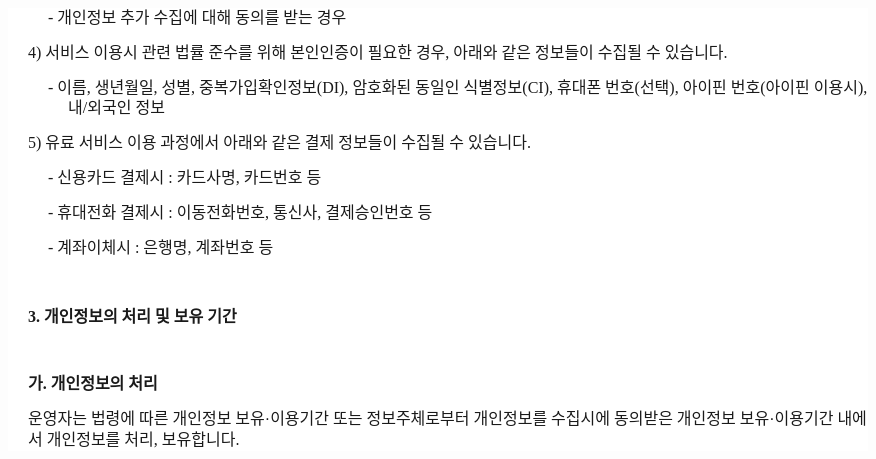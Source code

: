 <p class=a style='margin-left:45.05pt;text-indent:-15.1pt;line-height:130%'><span
style='font-size:12.0pt;line-height:130%;font-family:"휴먼명조",serif'>- <span
lang=ZH-CN>개인정보 추가 수집에 대해 동의를 받는 경우</span></span></p>

<p class=a style='margin-left:30.85pt;text-indent:-15.85pt;line-height:130%'><span
style='font-size:12.0pt;line-height:130%;font-family:"휴먼명조",serif'>4) <span
lang=ZH-CN>서비스 이용시 관련 법률 준수를 위해 본인인증이 필요한 경우</span>, <span lang=ZH-CN>아래와 같은 정보들이
수집될 수 있습니다</span>.</span></p>

<p class=a style='margin-left:45.05pt;text-indent:-15.1pt;line-height:130%'><span
style='font-size:12.0pt;line-height:130%;font-family:"휴먼명조",serif'>- <span
lang=ZH-CN>이름</span>, <span lang=ZH-CN>생년월일</span>, <span lang=ZH-CN>성별</span>,
<span lang=ZH-CN>중복가입확인정보</span>(DI), <span lang=ZH-CN>암호화된 동일인 식별정보</span>(CI),
<span lang=ZH-CN>휴대폰 번호</span>(<span lang=ZH-CN>선택</span>), <span lang=ZH-CN>아이핀
번호</span>(<span lang=ZH-CN>아이핀 이용시</span>), <span lang=ZH-CN>내</span>/<span
lang=ZH-CN>외국인 정보</span></span></p>

<p class=a style='margin-left:31.7pt;text-indent:-16.7pt;line-height:130%'><span
style='font-size:12.0pt;line-height:130%;font-family:"휴먼명조",serif'>5) <span
lang=ZH-CN>유료 서비스 이용 과정에서 아래와 같은 결제 정보들이 수집될 수 있습니다</span>.</span></p>

<p class=a style='margin-left:45.05pt;text-indent:-15.1pt;line-height:130%'><span
style='font-size:12.0pt;line-height:130%;font-family:"휴먼명조",serif'>- <span
lang=ZH-CN>신용카드 결제시</span> : <span lang=ZH-CN>카드사명</span>, <span lang=ZH-CN>카드번호
등</span></span></p>

<p class=a style='margin-left:45.05pt;text-indent:-15.1pt;line-height:130%'><span
style='font-size:12.0pt;line-height:130%;font-family:"휴먼명조",serif'>- <span
lang=ZH-CN>휴대전화 결제시</span> : <span lang=ZH-CN>이동전화번호</span>, <span lang=ZH-CN>통신사</span>,
<span lang=ZH-CN>결제승인번호 등</span></span></p>

<p class=a style='margin-left:45.05pt;text-indent:-15.1pt;line-height:130%'><span
style='font-size:12.0pt;line-height:130%;font-family:"휴먼명조",serif'>- <span
lang=ZH-CN>계좌이체시</span> : <span lang=ZH-CN>은행명</span>, <span lang=ZH-CN>계좌번호 등</span></span></p>

<p class=a style='margin-left:45.05pt;text-indent:-15.1pt;line-height:130%'><span
style='font-size:12.0pt;line-height:130%;font-family:"휴먼명조",serif'>&nbsp;</span></p>

<p class=a style='margin-left:15.0pt;line-height:130%'><b><span
style='font-size:12.0pt;line-height:130%;font-family:"휴먼명조",serif'>3. <span
lang=ZH-CN>개인정보의 처리 및 보유 기간</span></span></b>       </p>

<p class=a style='margin-left:15.0pt;line-height:130%'>                    </p>

<p class=a style='margin-left:15.0pt;line-height:130%'><b><span lang=ZH-CN
style='font-size:12.0pt;line-height:130%;font-family:"휴먼명조",serif'>가</span></b><b><span
style='font-size:12.0pt;line-height:130%;font-family:"휴먼명조",serif'>. <span
lang=ZH-CN>개인정보의 처리</span></span></b></p>

<p class=a style='margin-left:15.0pt;line-height:130%'><span lang=ZH-CN
style='font-size:12.0pt;line-height:130%;font-family:"휴먼명조",serif'>운영자는 법령에 따른 개인정보
보유</span><span style='font-size:12.0pt;line-height:130%;font-family:"Arial Unicode MS",sans-serif'>·</span><span
lang=ZH-CN style='font-size:12.0pt;line-height:130%;font-family:"휴먼명조",serif'>이용기간
또는 정보주체로부터 개인정보를 수집시에 동의받은 개인정보 보유</span><span style='font-size:12.0pt;
line-height:130%;font-family:"Arial Unicode MS",sans-serif'>·</span><span
lang=ZH-CN style='font-size:12.0pt;line-height:130%;font-family:"휴먼명조",serif'>이용기간
내에서 개인정보를 처리</span><span style='font-size:12.0pt;line-height:130%;font-family:
"휴먼명조",serif'>, <span lang=ZH-CN>보유합니다</span>.</span></p>
